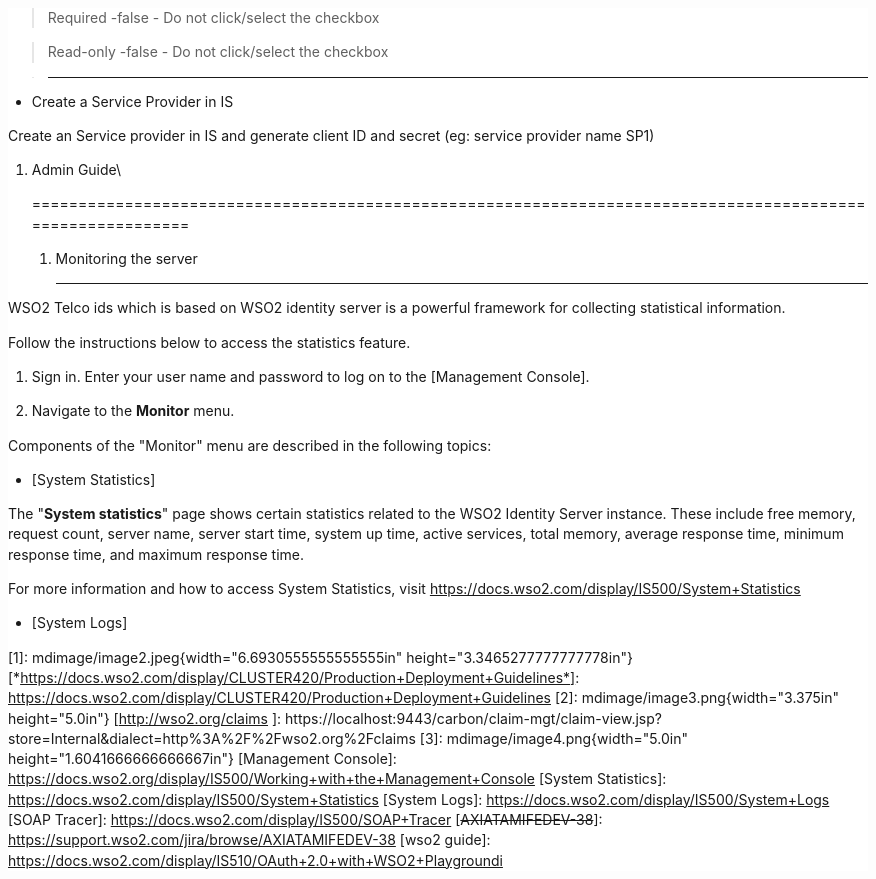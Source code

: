 > Required -false - Do not click/select the checkbox

>

> Read-only -false - Do not click/select the checkbox

>

> --------



-   Create a Service Provider in IS



Create an Service provider in IS and generate client ID and secret (eg: service provider name SP1)



1.  <span id="h.ejbbr1b74489" class="anchor"><span id="_Toc447708359" class="anchor"></span></span>Admin Guide\

    ===========================================================================================================



    1.  Monitoring the server

        ---------------------



WSO2 Telco ids which is based on WSO2 identity server is a powerful framework for collecting statistical information.



Follow the instructions below to access the statistics feature.



1.  Sign in. Enter your user name and password to log on to the [Management Console].



2.  Navigate to the **Monitor** menu.



Components of the "Monitor" menu are described in the following topics:



-   [System Statistics]



The "**System statistics**" page shows certain statistics related to the WSO2 Identity Server instance. These include free memory, request count, server name, server start time, system up time, active services, total memory, average response time, minimum response time, and maximum response time.



For more information and how to access System Statistics, visit <https://docs.wso2.com/display/IS500/System+Statistics>



-   [System Logs]


  [1]: mdimage/image2.jpeg{width="6.6930555555555555in" height="3.3465277777777778in"}
  [*https://docs.wso2.com/display/CLUSTER420/Production+Deployment+Guidelines*]: https://docs.wso2.com/display/CLUSTER420/Production+Deployment+Guidelines
  [2]: mdimage/image3.png{width="3.375in" height="5.0in"}
  [http://wso2.org/claims ]: https://localhost:9443/carbon/claim-mgt/claim-view.jsp?store=Internal&dialect=http%3A%2F%2Fwso2.org%2Fclaims
  [3]: mdimage/image4.png{width="5.0in" height="1.6041666666666667in"}
  [Management Console]: https://docs.wso2.org/display/IS500/Working+with+the+Management+Console
  [System Statistics]: https://docs.wso2.com/display/IS500/System+Statistics
  [System Logs]: https://docs.wso2.com/display/IS500/System+Logs
  [SOAP Tracer]: https://docs.wso2.com/display/IS500/SOAP+Tracer
  [~~AXIATAMIFEDEV-38~~]: https://support.wso2.com/jira/browse/AXIATAMIFEDEV-38
  [wso2 guide]: https://docs.wso2.com/display/IS510/OAuth+2.0+with+WSO2+Playgroundi